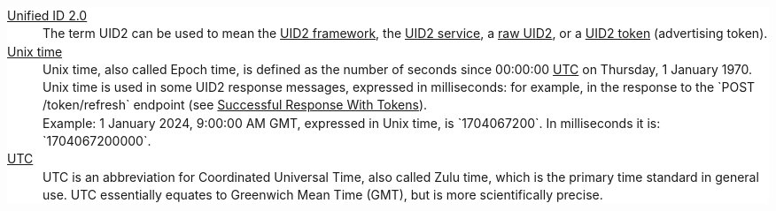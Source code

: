 <dt><MdxJumpAnchor id="gl-unified-id-20"><a href="#gl-unified-id-20">Unified ID 2.0</a></MdxJumpAnchor></dt>
<dd>The term UID2 can be used to mean the <a href="#gl-uid2-framework">UID2 framework</a>, the <a href="#gl-uid2-service">UID2 service</a>, a <a href="#gl-raw-uid2">raw UID2</a>, or a <a href="#gl-uid2-token">UID2 token</a> (advertising token).</dd>

<dt><MdxJumpAnchor id="gl-unix-time"><a href="#gl-unix-time">Unix time</a></MdxJumpAnchor></dt>
<dd>Unix time, also called Epoch time, is defined as the number of seconds since 00:00:00 <a href="#gl-utc">UTC</a> on Thursday, 1 January 1970. Unix time is used in some UID2 response messages, expressed in milliseconds: for example, in the response to the `POST /token/refresh` endpoint (see <a href="../endpoints/post-token-refresh#successful-response-with-tokens">Successful Response With Tokens</a>).</dd>
<dd>Example: 1 January 2024, 9:00:00 AM GMT, expressed in Unix time, is `1704067200`. In milliseconds it is: `1704067200000`.</dd>

<dt><MdxJumpAnchor id="gl-utc"><a href="#gl-utc">UTC</a></MdxJumpAnchor></dt>
<dd>UTC is an abbreviation for Coordinated Universal Time, also called Zulu time, which is the primary time standard in general use. UTC essentially equates to Greenwich Mean Time (GMT), but is more scientifically precise.</dd>

</dl>

